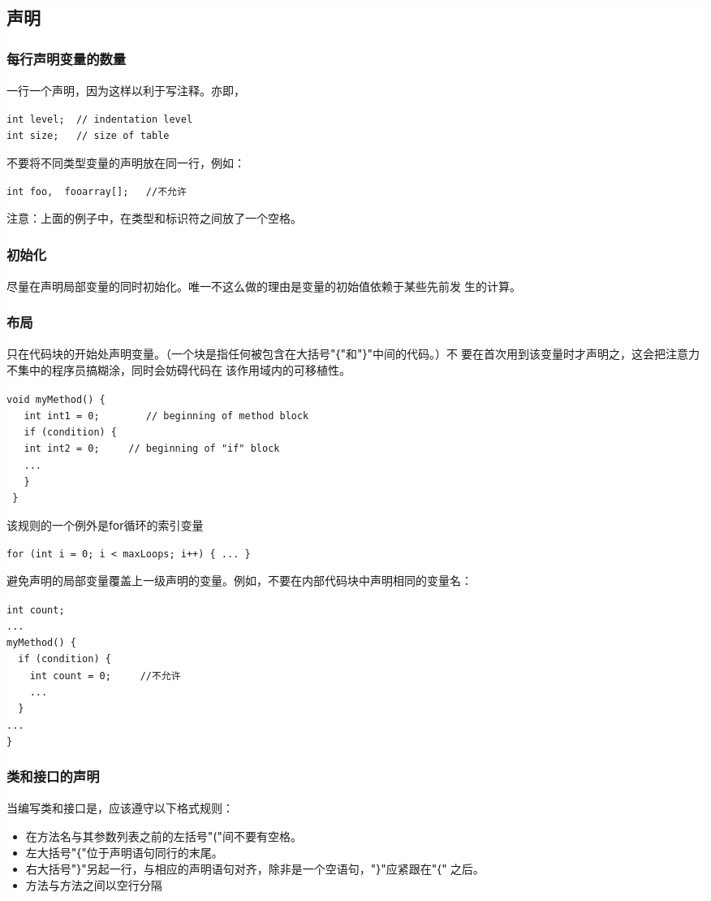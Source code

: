 
## 声明 

### 每行声明变量的数量 
一行一个声明，因为这样以利于写注释。亦即， 
```
int level;  // indentation level 
int size;   // size of table 
```
不要将不同类型变量的声明放在同一行，例如：
``` 
int foo,  fooarray[];   //不允许 
```
注意：上面的例子中，在类型和标识符之间放了一个空格。 

### 初始化 
尽量在声明局部变量的同时初始化。唯一不这么做的理由是变量的初始值依赖于某些先前发 生的计算。 

### 布局 
只在代码块的开始处声明变量。（一个块是指任何被包含在大括号"{"和"}"中间的代码。）不 要在首次用到该变量时才声明之，这会把注意力不集中的程序员搞糊涂，同时会妨碍代码在
该作用域内的可移植性。 
```
void myMethod() {
   int int1 = 0;        // beginning of method block         
   if (condition) {           
   int int2 = 0;     // beginning of "if" block           
   ...       
   }   
 } 
```
该规则的一个例外是for循环的索引变量 

```
for (int i = 0; i < maxLoops; i++) { ... }
```

避免声明的局部变量覆盖上一级声明的变量。例如，不要在内部代码块中声明相同的变量名：

```
int count;   
...   
myMethod() {      
  if (condition) {          
    int count = 0;     //不允许
    ...       
  }       
...   
}
```
### 类和接口的声明 
当编写类和接口是，应该遵守以下格式规则： 

- 在方法名与其参数列表之前的左括号"("间不要有空格。 
- 左大括号"{"位于声明语句同行的末尾。 
- 右大括号"}"另起一行，与相应的声明语句对齐，除非是一个空语句，"}"应紧跟在"{" 之后。 
- 方法与方法之间以空行分隔

